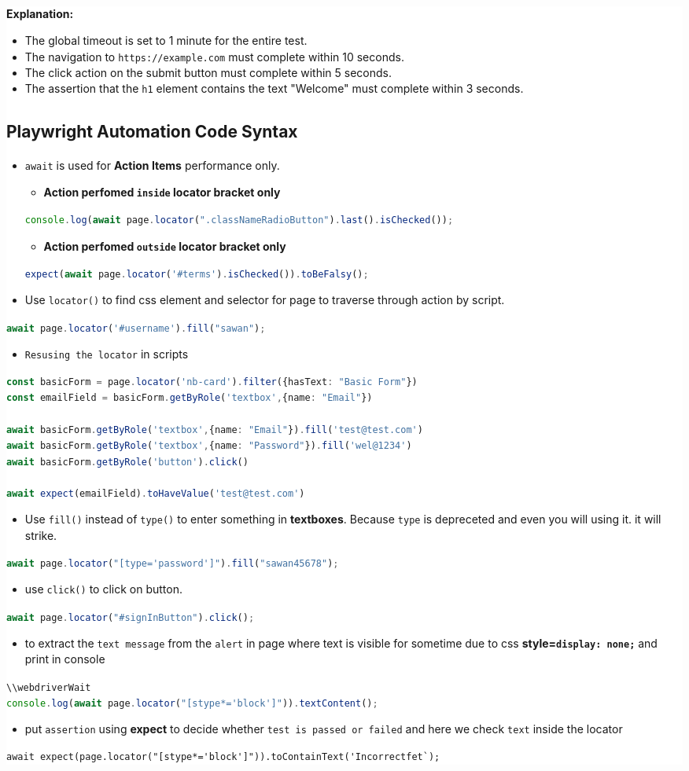 **Explanation:**
- The global timeout is set to 1 minute for the entire test.
- The navigation to `https://example.com` must complete within 10 seconds.
- The click action on the submit button must complete within 5 seconds.
- The assertion that the `h1` element contains the text "Welcome" must complete within 3 seconds.


## Playwright Automation Code Syntax

- `await` is used for **Action Items** performance only.
    - **Action perfomed `inside` locator bracket only**
    ```javascript
    console.log(await page.locator(".classNameRadioButton").last().isChecked());
    ```

    - **Action perfomed `outside` locator bracket only**
    ```javascript
    expect(await page.locator('#terms').isChecked()).toBeFalsy();
    ```

- Use `locator()` to find css element and selector for page to traverse through action by script.
```javascript
await page.locator('#username').fill("sawan");
```

- `Resusing the locator` in scripts
```typescript
const basicForm = page.locator('nb-card').filter({hasText: "Basic Form"})
const emailField = basicForm.getByRole('textbox',{name: "Email"})

await basicForm.getByRole('textbox',{name: "Email"}).fill('test@test.com')
await basicForm.getByRole('textbox',{name: "Password"}).fill('wel@1234')
await basicForm.getByRole('button').click()

await expect(emailField).toHaveValue('test@test.com')
```

- Use `fill()` instead of `type()` to enter something in **textboxes**. Because `type` is depreceted and even you will using it. it will strike.
```javascript
await page.locator("[type='password']").fill("sawan45678");
```

- use `click()` to click on button.
```javascript
await page.locator("#signInButton").click();
```

- to extract the `text message` from the `alert` in page where text is visible for sometime due to css **style=`display: none;`** and print in console
```javascript
\\webdriverWait
console.log(await page.locator("[stype*='block']")).textContent();
```

- put `assertion` using **expect** to decide whether `test is passed or failed` and here we check `text` inside the locator
```
await expect(page.locator("[stype*='block']")).toContainText('Incorrectfet`);
```
